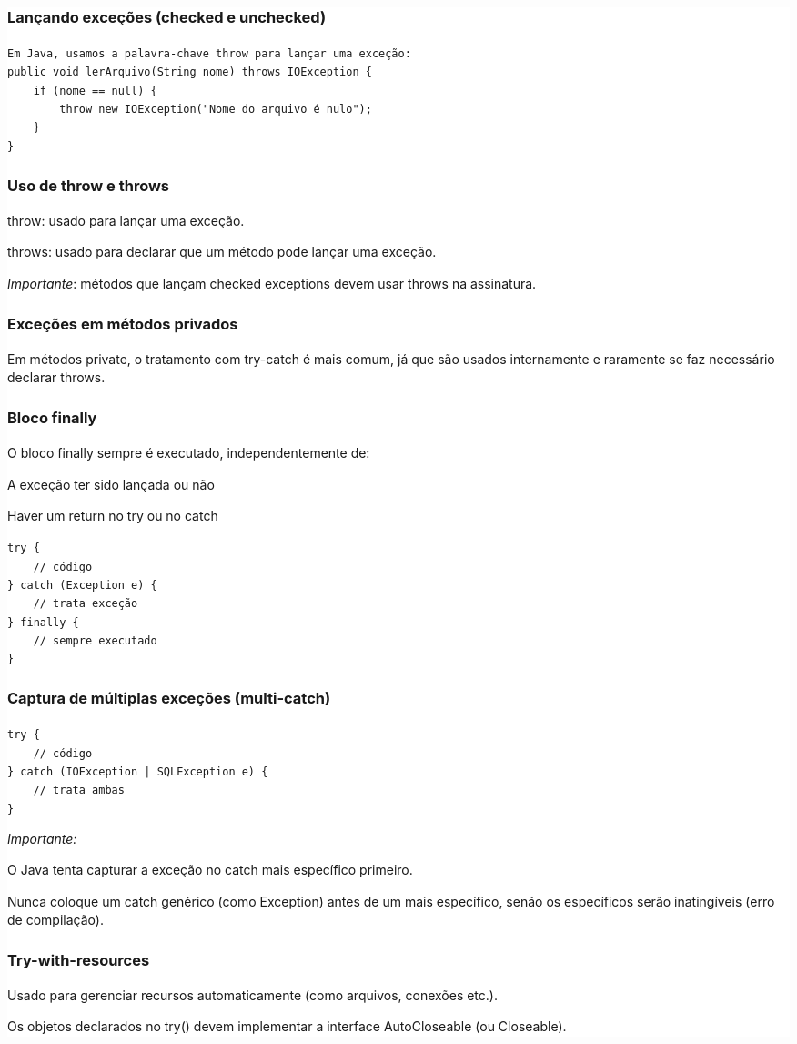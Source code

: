 ### Lançando exceções (checked e unchecked)
    Em Java, usamos a palavra-chave throw para lançar uma exceção:
    public void lerArquivo(String nome) throws IOException {
        if (nome == null) {
            throw new IOException("Nome do arquivo é nulo");
        }
    }

### Uso de throw e throws
throw: usado para lançar uma exceção.

throws: usado para declarar que um método pode lançar uma exceção.

*Importante*: métodos que lançam checked exceptions devem usar throws na assinatura.

### Exceções em métodos privados
Em métodos private, o tratamento com try-catch é mais comum, já que são usados internamente e raramente se faz necessário declarar throws.

### Bloco finally
O bloco finally sempre é executado, independentemente de:

A exceção ter sido lançada ou não

Haver um return no try ou no catch

    try {
        // código
    } catch (Exception e) {
        // trata exceção
    } finally {
        // sempre executado
    }

### Captura de múltiplas exceções (multi-catch)
    
    try {
        // código
    } catch (IOException | SQLException e) {
        // trata ambas
    }

*Importante:*

O Java tenta capturar a exceção no catch mais específico primeiro.

Nunca coloque um catch genérico (como Exception) antes de um mais específico, senão os específicos serão inatingíveis (erro de compilação).

### Try-with-resources
Usado para gerenciar recursos automaticamente (como arquivos, conexões etc.).

Os objetos declarados no try() devem implementar a interface AutoCloseable (ou Closeable).
